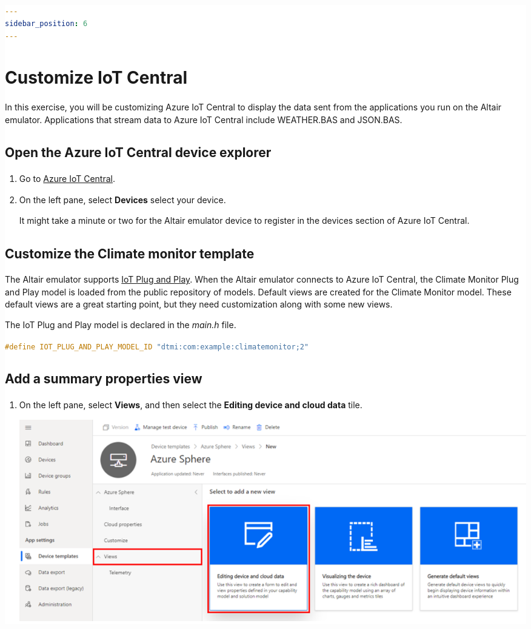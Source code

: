 ```yaml
---
sidebar_position: 6
---
```


# Customize IoT Central

In this exercise, you will be customizing Azure IoT Central to display the data sent from the applications you run on the Altair emulator. Applications that stream data to Azure IoT Central include WEATHER.BAS and JSON.BAS.

## Open the Azure IoT Central device explorer

1. Go to [Azure IoT Central](https://azure.microsoft.com/services/iot-central?azure-portal=true).

1. On the left pane, select **Devices** select your device.

    It might take a minute or two for the Altair emulator device to register in the devices section of Azure IoT Central.

## Customize the Climate monitor template

The Altair emulator supports [IoT Plug and Play](https://docs.microsoft.com/azure/iot-develop/overview-iot-plug-and-play). When the Altair emulator connects to Azure IoT Central, the Climate Monitor Plug and Play model is loaded from the public repository of models. Default views are created for the Climate Monitor model. These default views are a great starting point, but they need customization along with some new views.

The IoT Plug and Play model is declared in the *main.h* file.

```c
#define IOT_PLUG_AND_PLAY_MODEL_ID "dtmi:com:example:climatemonitor;2"
```

## Add a summary properties view

1. On the left pane, select **Views**, and then select the **Editing device and cloud data** tile.

    ![The image shows how to select views](img/iot-central-view-properties-create.png)
